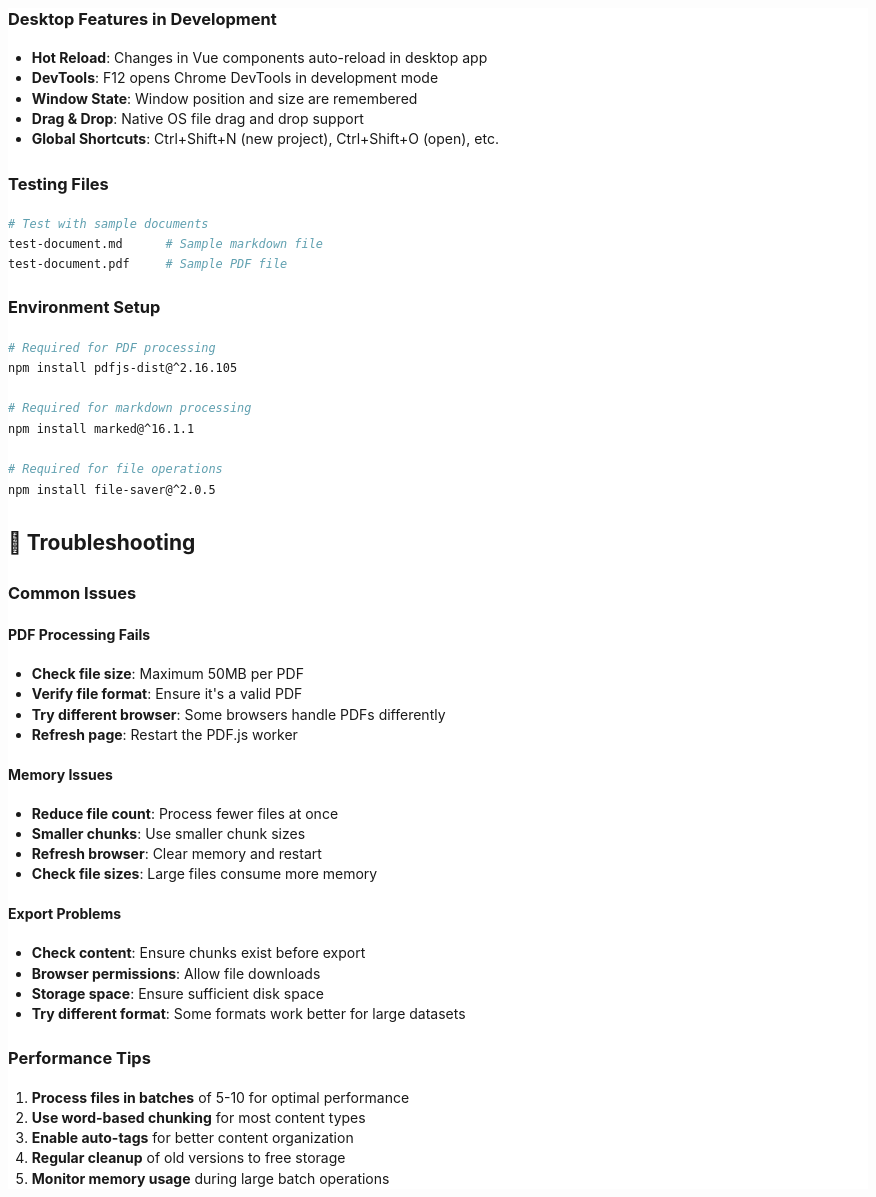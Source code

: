 ### Desktop Features in Development
- **Hot Reload**: Changes in Vue components auto-reload in desktop app
- **DevTools**: F12 opens Chrome DevTools in development mode
- **Window State**: Window position and size are remembered
- **Drag & Drop**: Native OS file drag and drop support
- **Global Shortcuts**: Ctrl+Shift+N (new project), Ctrl+Shift+O (open), etc.

### Testing Files
```bash
# Test with sample documents
test-document.md      # Sample markdown file
test-document.pdf     # Sample PDF file
```

### Environment Setup
```bash
# Required for PDF processing
npm install pdfjs-dist@^2.16.105

# Required for markdown processing
npm install marked@^16.1.1

# Required for file operations
npm install file-saver@^2.0.5
```

## 🐛 Troubleshooting

### Common Issues

#### PDF Processing Fails
- **Check file size**: Maximum 50MB per PDF
- **Verify file format**: Ensure it's a valid PDF
- **Try different browser**: Some browsers handle PDFs differently
- **Refresh page**: Restart the PDF.js worker

#### Memory Issues
- **Reduce file count**: Process fewer files at once
- **Smaller chunks**: Use smaller chunk sizes
- **Refresh browser**: Clear memory and restart
- **Check file sizes**: Large files consume more memory

#### Export Problems
- **Check content**: Ensure chunks exist before export
- **Browser permissions**: Allow file downloads
- **Storage space**: Ensure sufficient disk space
- **Try different format**: Some formats work better for large datasets

### Performance Tips
1. **Process files in batches** of 5-10 for optimal performance
2. **Use word-based chunking** for most content types
3. **Enable auto-tags** for better content organization
4. **Regular cleanup** of old versions to free storage
5. **Monitor memory usage** during large batch operations
